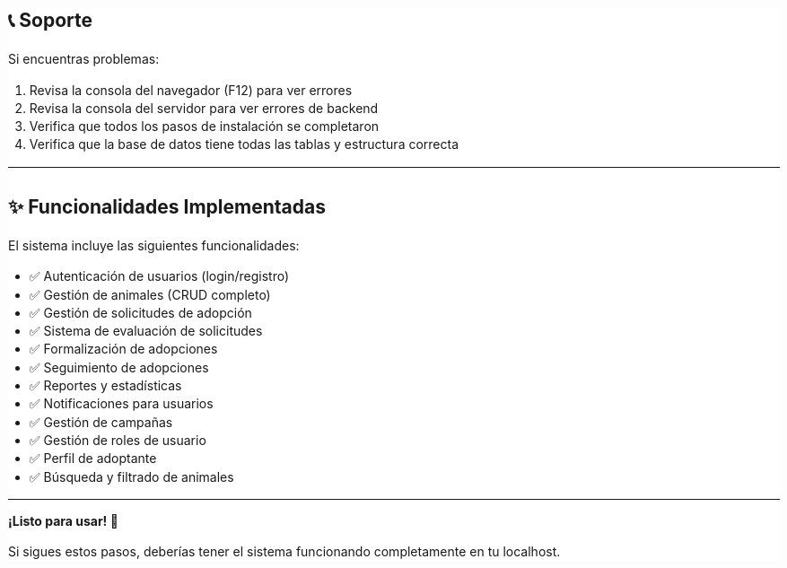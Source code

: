 
## 📞 Soporte

Si encuentras problemas:

1. Revisa la consola del navegador (F12) para ver errores
2. Revisa la consola del servidor para ver errores de backend
3. Verifica que todos los pasos de instalación se completaron
4. Verifica que la base de datos tiene todas las tablas y estructura correcta

---

## ✨ Funcionalidades Implementadas

El sistema incluye las siguientes funcionalidades:

- ✅ Autenticación de usuarios (login/registro)
- ✅ Gestión de animales (CRUD completo)
- ✅ Gestión de solicitudes de adopción
- ✅ Sistema de evaluación de solicitudes
- ✅ Formalización de adopciones
- ✅ Seguimiento de adopciones
- ✅ Reportes y estadísticas
- ✅ Notificaciones para usuarios
- ✅ Gestión de campañas
- ✅ Gestión de roles de usuario
- ✅ Perfil de adoptante
- ✅ Búsqueda y filtrado de animales

---

**¡Listo para usar! 🎉**

Si sigues estos pasos, deberías tener el sistema funcionando completamente en tu localhost.

